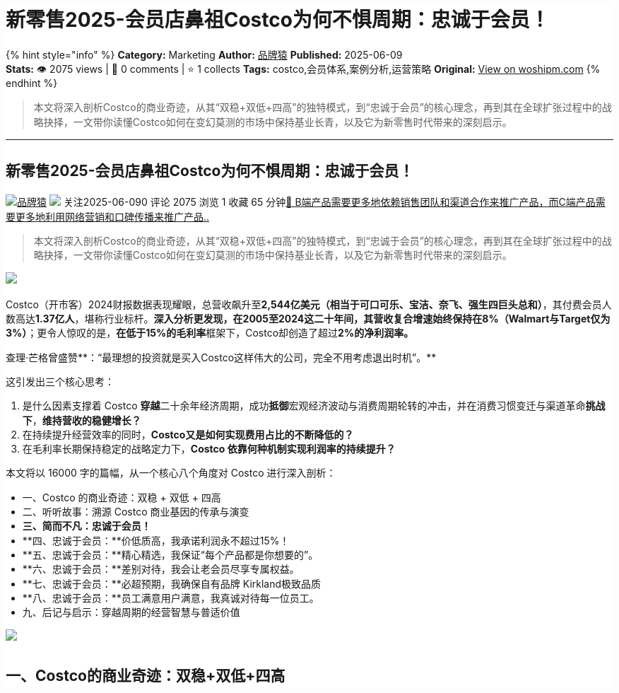 # 新零售2025-会员店鼻祖Costco为何不惧周期：忠诚于会员！
{% hint style="info" %}
**Category:** Marketing
**Author:** [品牌猿](https://www.woshipm.com/u/1075939)
**Published:** 2025-06-09  
**Stats:** 👁️ 2075 views | 💬 0 comments | ⭐ 1 collects
**Tags:** costco,会员体系,案例分析,运营策略
**Original:** [View on woshipm.com](https://www.woshipm.com/marketing/6226201.html)
{% endhint %}
> 本文将深入剖析Costco的商业奇迹，从其“双稳+双低+四高”的独特模式，到“忠诚于会员”的核心理念，再到其在全球扩张过程中的战略抉择，一文带你读懂Costco如何在变幻莫测的市场中保持基业长青，以及它为新零售时代带来的深刻启示。

---

## 新零售2025-会员店鼻祖Costco为何不惧周期：忠诚于会员！

[![](https://image.woshipm.com/wp-files/2020/04/9IBQvFbcQvLo1OpnacVY.png!/both/72x72)](https://www.woshipm.com/u/1075939)[品牌猿](https://www.woshipm.com/u/1075939) ![](https://static.woshipm.com/tag/1121_1@2x.png) 关注2025-06-090 评论 2075 浏览 1 收藏 65 分钟[🔗 B端产品需要更多地依赖销售团队和渠道合作来推广产品，而C端产品需要更多地利用网络营销和口碑传播来推广产品..](https://ke.qidianla.com/courses/bcpm)

> 本文将深入剖析Costco的商业奇迹，从其“双稳+双低+四高”的独特模式，到“忠诚于会员”的核心理念，再到其在全球扩张过程中的战略抉择，一文带你读懂Costco如何在变幻莫测的市场中保持基业长青，以及它为新零售时代带来的深刻启示。

![](https://image.woshipm.com/2023/04/13/db5e4bc4-d9dd-11ed-8fc2-00163e0b5ff3.jpg)

Costco（开市客）2024财报数据表现耀眼，总营收飙升至**2,544亿美元（相当于可口可乐、宝洁、奈飞、强生四巨头总和）**，其付费会员人数高达**1.37亿人**，堪称行业标杆。**深入分析更发现，**在2005至2024这二十年间，其营收复合增速始终**保持在8%（Walmart与Target仅为3%）**；更令人惊叹的是，**在低于15%的毛利率**框架下，Costco却创造了超过**2%的净利润率。**

查理·芒格曾盛赞**：“最理想的投资就是买入Costco这样伟大的公司，完全不用考虑退出时机”。**

这引发出三个核心思考：

1.  是什么因素支撑着 Costco **穿越**二十余年经济周期，成功**抵御**宏观经济波动与消费周期轮转的冲击，并在消费习惯变迁与渠道革命**挑战下**，**维持营收的稳健增长？**
2.  在持续提升经营效率的同时，**Costco又是如何实现费用占比的不断降低的？**
3.  在毛利率长期保持稳定的战略定力下，**Costco 依靠何种机制实现利润率的持续提升？**

本文将以 16000 字的篇幅，从一个核心八个角度对 Costco 进行深入剖析：

*   一、Costco 的商业奇迹：双稳 + 双低 + 四高
*   二、听听故事：溯源 Costco 商业基因的传承与演变
*   **三、简而不凡：忠诚于会员！**
*   **四、忠诚于会员：**价低质高，我承诺利润永不超过15%！
*   **五、忠诚于会员：**精心精选，我保证“每个产品都是你想要的”。
*   **六、忠诚于会员：**差别对待，我会让老会员尽享专属权益。
*   **七、忠诚于会员：**必超预期，我确保自有品牌 Kirkland极致品质
*   **八、忠诚于会员：**员工满意用户满意，我真诚对待每一位员工。
*   九、后记与启示：穿越周期的经营智慧与普适价值

![](https://image.woshipm.com/2025/06/07/a5f68552-431f-11f0-8928-00163e09d72f.jpg)

## 一、Costco的商业奇迹：双稳+双低+四高
